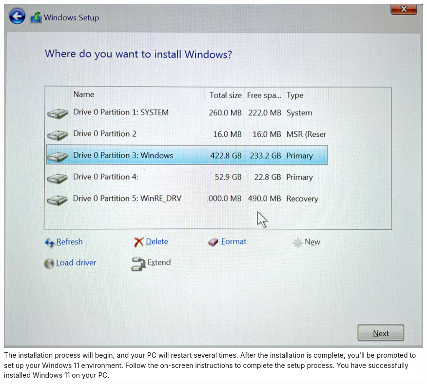 ![alt text](<drive partition.png>)
The installation process will begin, and your PC will restart several times.
After the installation is complete, you'll be prompted to set up your Windows 11
environment.
Follow the on-screen instructions to complete the setup process.
You have successfully installed Windows 11 on your PC.